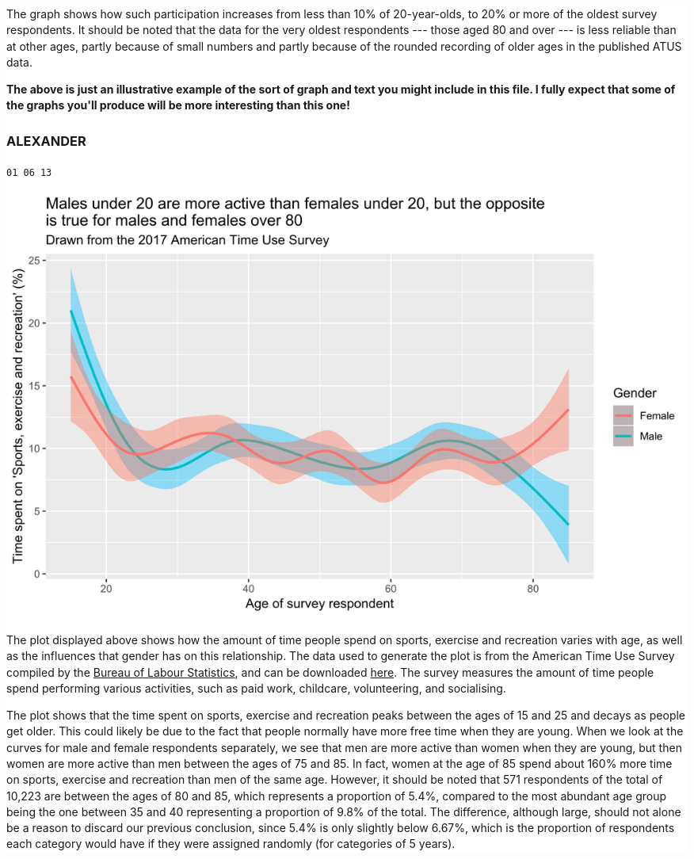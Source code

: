 The graph shows how such participation increases from less than 10% of 20-year-olds, to 20% or more of the oldest survey respondents.  It should be noted that the data for the very oldest respondents --- those aged 80 and over --- is less reliable than at other ages, partly because of small numbers and partly because of the rounded recording of older ages in the published ATUS data.
    
**The above is just an illustrative example of the sort of graph and text you might include in this file.  I fully expect that some of the graphs you'll produce will be more interesting than this one!**

          	
### ALEXANDER

    01 06 13
    
![Alexander's graph: sports, exercise and recreation vs. age](Alexander-plot.svg)

The plot displayed above shows how the amount of time people spend on sports, exercise and recreation varies with age, as well as the influences that gender has on this relationship. The data used to generate the plot is from the American Time Use Survey compiled by the [Bureau of Labour Statistics](https://www.bls.gov/tus/), and can be downloaded [here](https://raw.githubusercontent.com/DavidFirth/lab3/master/atussum_2017.csv). The survey measures the amount of time people spend performing various activities, such as paid work, childcare, volunteering, and socialising.

The plot shows that the time spent on sports, exercise and recreation peaks between the ages of 15 and 25 and decays as people get older. This could likely be due to the fact that people normally have more free time when they are young. When we look at the curves for male and female respondents separately, we see that men are more active than women when they are young, but then women are more active than men between the ages of 75 and 85. In fact, women at the age of 85 spend about 160% more time on sports, exercise and recreation than men of the same age. However, it should be noted that 571 respondents of the total of 10,223 are between the ages of 80 and 85, which represents a proportion of 5.4%, compared to the most abundant age group being the one between 35 and 40 representing a proportion of 9.8% of the total. The difference, although large, should not alone be a reason to discard our previous conclusion, since 5.4% is only slightly below 6.67%, which is the proportion of respondents each category would have if they were assigned randomly (for categories of 5 years).
